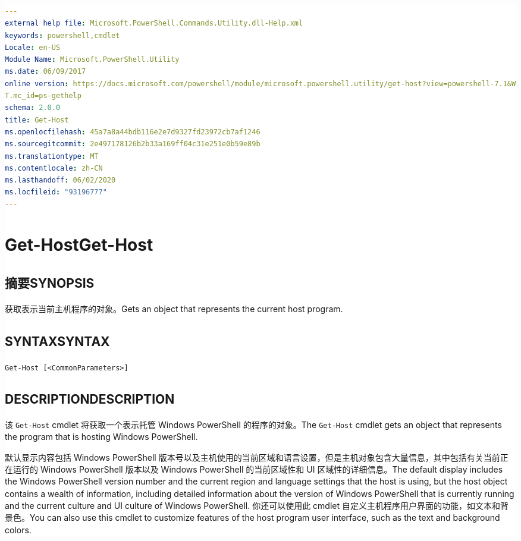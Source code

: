 ```yaml
---
external help file: Microsoft.PowerShell.Commands.Utility.dll-Help.xml
keywords: powershell,cmdlet
Locale: en-US
Module Name: Microsoft.PowerShell.Utility
ms.date: 06/09/2017
online version: https://docs.microsoft.com/powershell/module/microsoft.powershell.utility/get-host?view=powershell-7.1&WT.mc_id=ps-gethelp
schema: 2.0.0
title: Get-Host
ms.openlocfilehash: 45a7a8a44bdb116e2e7d9327fd23972cb7af1246
ms.sourcegitcommit: 2e497178126b2b33a169ff04c31e251e0b59e89b
ms.translationtype: MT
ms.contentlocale: zh-CN
ms.lasthandoff: 06/02/2020
ms.locfileid: "93196777"
---
```

# <span data-ttu-id="ac614-103">Get-Host</span><span class="sxs-lookup"><span data-stu-id="ac614-103">Get-Host</span></span>

## <span data-ttu-id="ac614-104">摘要</span><span class="sxs-lookup"><span data-stu-id="ac614-104">SYNOPSIS</span></span>
<span data-ttu-id="ac614-105">获取表示当前主机程序的对象。</span><span class="sxs-lookup"><span data-stu-id="ac614-105">Gets an object that represents the current host program.</span></span>

## <span data-ttu-id="ac614-106">SYNTAX</span><span class="sxs-lookup"><span data-stu-id="ac614-106">SYNTAX</span></span>

```
Get-Host [<CommonParameters>]
```

## <span data-ttu-id="ac614-107">DESCRIPTION</span><span class="sxs-lookup"><span data-stu-id="ac614-107">DESCRIPTION</span></span>

<span data-ttu-id="ac614-108">该 `Get-Host` cmdlet 将获取一个表示托管 Windows PowerShell 的程序的对象。</span><span class="sxs-lookup"><span data-stu-id="ac614-108">The `Get-Host` cmdlet gets an object that represents the program that is hosting Windows PowerShell.</span></span>

<span data-ttu-id="ac614-109">默认显示内容包括 Windows PowerShell 版本号以及主机使用的当前区域和语言设置，但是主机对象包含大量信息，其中包括有关当前正在运行的 Windows PowerShell 版本以及 Windows PowerShell 的当前区域性和 UI 区域性的详细信息。</span><span class="sxs-lookup"><span data-stu-id="ac614-109">The default display includes the Windows PowerShell version number and the current region and language settings that the host is using, but the host object contains a wealth of information, including detailed information about the version of Windows PowerShell that is currently running and the current culture and UI culture of Windows PowerShell.</span></span> <span data-ttu-id="ac614-110">你还可以使用此 cmdlet 自定义主机程序用户界面的功能，如文本和背景色。</span><span class="sxs-lookup"><span data-stu-id="ac614-110">You can also use this cmdlet to customize features of the host program user interface, such as the text and background colors.</span></span>
